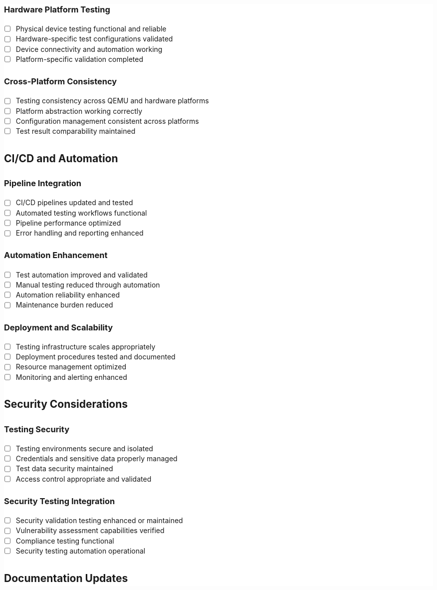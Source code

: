 ### Hardware Platform Testing
- [ ] Physical device testing functional and reliable
- [ ] Hardware-specific test configurations validated
- [ ] Device connectivity and automation working
- [ ] Platform-specific validation completed

### Cross-Platform Consistency
- [ ] Testing consistency across QEMU and hardware platforms
- [ ] Platform abstraction working correctly
- [ ] Configuration management consistent across platforms
- [ ] Test result comparability maintained

## CI/CD and Automation

### Pipeline Integration
- [ ] CI/CD pipelines updated and tested
- [ ] Automated testing workflows functional
- [ ] Pipeline performance optimized
- [ ] Error handling and reporting enhanced

### Automation Enhancement
- [ ] Test automation improved and validated
- [ ] Manual testing reduced through automation
- [ ] Automation reliability enhanced
- [ ] Maintenance burden reduced

### Deployment and Scalability
- [ ] Testing infrastructure scales appropriately
- [ ] Deployment procedures tested and documented
- [ ] Resource management optimized
- [ ] Monitoring and alerting enhanced

## Security Considerations

### Testing Security
- [ ] Testing environments secure and isolated
- [ ] Credentials and sensitive data properly managed
- [ ] Test data security maintained
- [ ] Access control appropriate and validated

### Security Testing Integration
- [ ] Security validation testing enhanced or maintained
- [ ] Vulnerability assessment capabilities verified
- [ ] Compliance testing functional
- [ ] Security testing automation operational

## Documentation Updates
